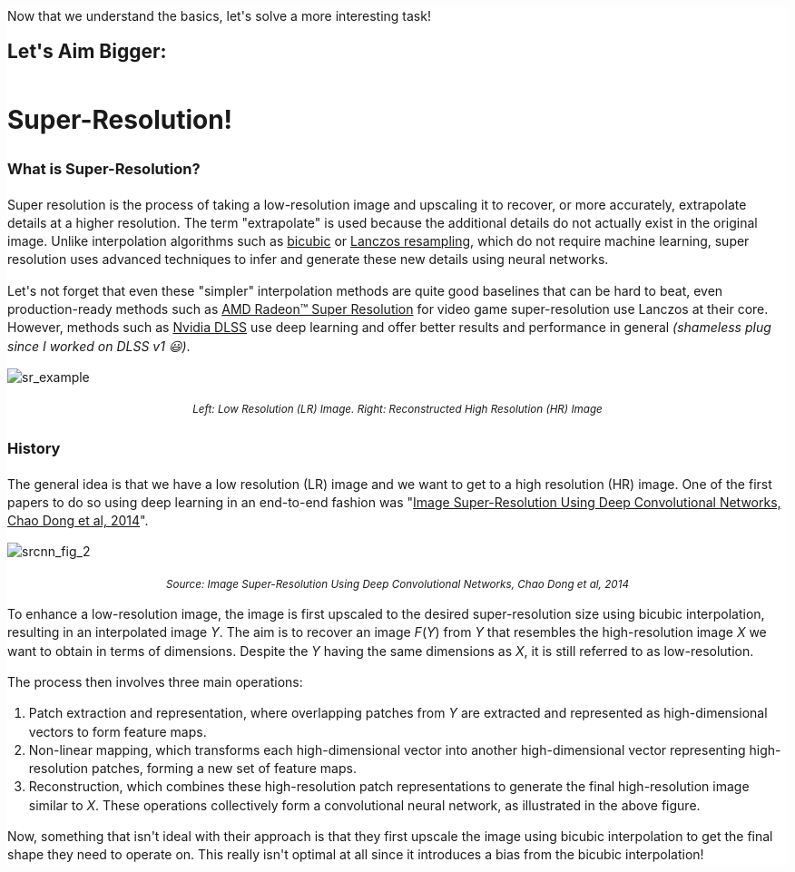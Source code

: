 Now that we understand the basics, let's solve a more interesting task!

<h2 style="display:inline;">Let's Aim Bigger: </h2>
<span style="margin-left:30px"><h1>Super-Resolution!</h1></span> 

### What is Super-Resolution?

Super resolution is the process of taking a low-resolution image and upscaling it to recover, or more accurately, extrapolate details at a higher resolution. The term "extrapolate" is used because the additional details do not actually exist in the original image. Unlike interpolation algorithms such as [bicubic](https://en.wikipedia.org/wiki/Bicubic_interpolation) or [Lanczos resampling](https://en.wikipedia.org/wiki/Lanczos_resampling), which do not require machine learning, super resolution uses advanced techniques to infer and generate these new details using neural networks.

Let's not forget that even these "simpler" interpolation methods are quite good baselines that can be hard to beat, even production-ready methods such as [AMD Radeon™ Super Resolution](https://www.amd.com/en/products/software/adrenalin/radeon-super-resolution.html) for video game super-resolution use Lanczos at their core. However, methods such as [Nvidia DLSS](https://www.nvidia.com/en-us/geforce/technologies/dlss/) use deep learning and offer better results and performance in general *(shameless plug since I worked on DLSS v1 😃)*.

![sr_example](/images/tp-2/sr_example.png)
*<center><small>Left: Low Resolution (LR) Image. Right: Reconstructed High Resolution (HR) Image</small></center>*

### History

The general idea is that we have a low resolution (LR) image and we want to get to a high resolution (HR) image. One of the first papers to do so using deep learning in an end-to-end fashion was "[Image Super-Resolution Using Deep Convolutional Networks, Chao Dong et al, 2014](https://arxiv.org/abs/1501.00092v3)".

![srcnn_fig_2](/images/tp-2/srcnn_fig_2.png)
*<center><small>Source: Image Super-Resolution Using Deep Convolutional Networks, Chao Dong et al, 2014</small></center>*

To enhance a low-resolution image, the image is first upscaled to the desired super-resolution size using bicubic interpolation, resulting in an interpolated image $Y$. The aim is to recover an image $F(Y)$ from $Y$ that resembles the high-resolution image $X$ we want to obtain in terms of dimensions. Despite the $Y$ having the same dimensions as $X$, it is still referred to as low-resolution.

The process then involves three main operations:
  1. Patch extraction and representation, where overlapping patches from $Y$ are extracted and represented as high-dimensional vectors to form feature maps.
  2. Non-linear mapping, which transforms each high-dimensional vector into another high-dimensional vector representing high-resolution patches, forming a new set of feature maps.
  3. Reconstruction, which combines these high-resolution patch representations to generate the final high-resolution image similar to $X$. These operations collectively form a convolutional neural network, as illustrated in the above figure.

Now, something that isn't ideal with their approach is that they first upscale the image using bicubic interpolation to get the final shape they need to operate on. This really isn't optimal at all since it introduces a bias from the bicubic interpolation!
